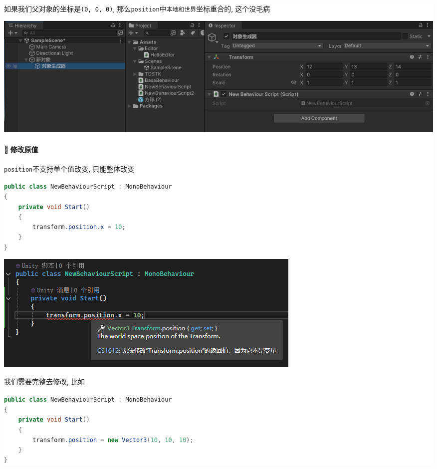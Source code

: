 如果我们父对象的坐标是`(0, 0, 0)`, 那么`position`中`本地和世界`坐标重合的, 这个没毛病

![](images2/Pasted%20image%2020250914120259.png)

#### 🌼 修改原值

`position`不支持单个值改变, 只能整体改变

```cs
public class NewBehaviourScript : MonoBehaviour
{
    private void Start()
    {
        transform.position.x = 10;
    }
}
```


![](images2/Pasted%20image%2020250914120656.png)

我们需要完整去修改, 比如

```cs
public class NewBehaviourScript : MonoBehaviour
{
    private void Start()
    {
        transform.position = new Vector3(10, 10, 10);
    }
}
```
